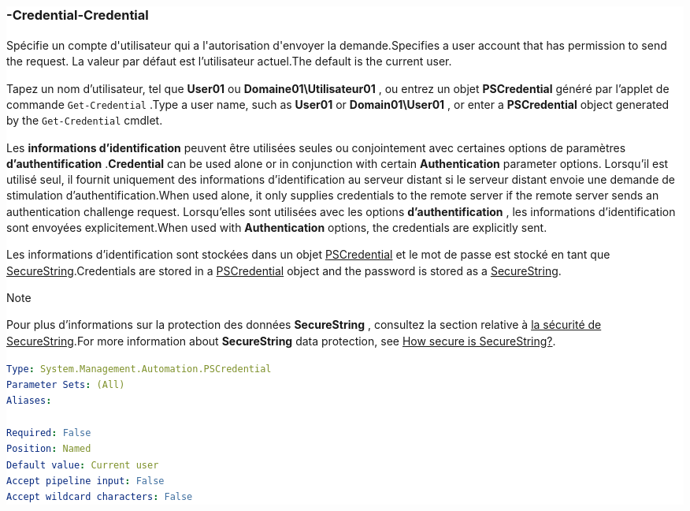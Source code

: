 ### <span data-ttu-id="2541d-219">-Credential</span><span class="sxs-lookup"><span data-stu-id="2541d-219">-Credential</span></span>

<span data-ttu-id="2541d-220">Spécifie un compte d'utilisateur qui a l'autorisation d'envoyer la demande.</span><span class="sxs-lookup"><span data-stu-id="2541d-220">Specifies a user account that has permission to send the request.</span></span> <span data-ttu-id="2541d-221">La valeur par défaut est l’utilisateur actuel.</span><span class="sxs-lookup"><span data-stu-id="2541d-221">The default is the current user.</span></span>

<span data-ttu-id="2541d-222">Tapez un nom d’utilisateur, tel que **User01** ou **Domaine01\Utilisateur01** , ou entrez un objet **PSCredential** généré par l’applet de commande `Get-Credential` .</span><span class="sxs-lookup"><span data-stu-id="2541d-222">Type a user name, such as **User01** or **Domain01\User01** , or enter a **PSCredential** object generated by the `Get-Credential` cmdlet.</span></span>

<span data-ttu-id="2541d-223">Les **informations d’identification** peuvent être utilisées seules ou conjointement avec certaines options de paramètres **d’authentification** .</span><span class="sxs-lookup"><span data-stu-id="2541d-223">**Credential** can be used alone or in conjunction with certain **Authentication** parameter options.</span></span> <span data-ttu-id="2541d-224">Lorsqu’il est utilisé seul, il fournit uniquement des informations d’identification au serveur distant si le serveur distant envoie une demande de stimulation d’authentification.</span><span class="sxs-lookup"><span data-stu-id="2541d-224">When used alone, it only supplies credentials to the remote server if the remote server sends an authentication challenge request.</span></span> <span data-ttu-id="2541d-225">Lorsqu’elles sont utilisées avec les options **d’authentification** , les informations d’identification sont envoyées explicitement.</span><span class="sxs-lookup"><span data-stu-id="2541d-225">When used with **Authentication** options, the credentials are explicitly sent.</span></span>

<span data-ttu-id="2541d-226">Les informations d’identification sont stockées dans un objet [PSCredential](/dotnet/api/system.management.automation.pscredential) et le mot de passe est stocké en tant que [SecureString](/dotnet/api/system.security.securestring).</span><span class="sxs-lookup"><span data-stu-id="2541d-226">Credentials are stored in a [PSCredential](/dotnet/api/system.management.automation.pscredential) object and the password is stored as a [SecureString](/dotnet/api/system.security.securestring).</span></span>

> [!NOTE]
> <span data-ttu-id="2541d-227">Pour plus d’informations sur la protection des données **SecureString** , consultez la section relative à [la sécurité de SecureString](/dotnet/api/system.security.securestring#how-secure-is-securestring).</span><span class="sxs-lookup"><span data-stu-id="2541d-227">For more information about **SecureString** data protection, see [How secure is SecureString?](/dotnet/api/system.security.securestring#how-secure-is-securestring).</span></span>

```yaml
Type: System.Management.Automation.PSCredential
Parameter Sets: (All)
Aliases:

Required: False
Position: Named
Default value: Current user
Accept pipeline input: False
Accept wildcard characters: False
```
